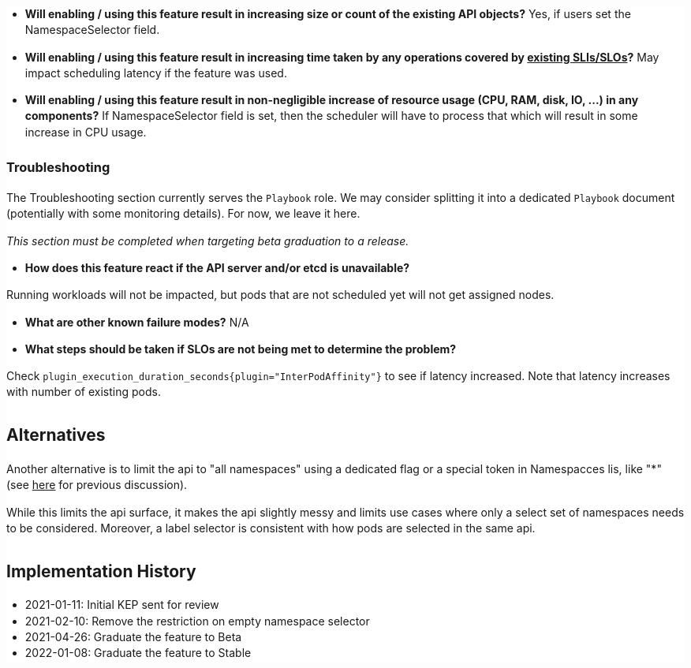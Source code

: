 * **Will enabling / using this feature result in increasing size or count of 
the existing API objects?**
Yes, if users set the NamespaceSelector field.

* **Will enabling / using this feature result in increasing time taken by any 
operations covered by [existing SLIs/SLOs]?**
May impact scheduling latency if the feature was used.

* **Will enabling / using this feature result in non-negligible increase of 
resource usage (CPU, RAM, disk, IO, ...) in any components?**
If NamespaceSelector field is set, then the scheduler will have to process that
which will result in some increase in CPU usage.

### Troubleshooting

The Troubleshooting section currently serves the `Playbook` role. We may consider
splitting it into a dedicated `Playbook` document (potentially with some monitoring
details). For now, we leave it here.

_This section must be completed when targeting beta graduation to a release._

* **How does this feature react if the API server and/or etcd is unavailable?**

Running workloads will not be impacted, but pods that are not scheduled yet will
not get assigned nodes.

* **What are other known failure modes?**
N/A

* **What steps should be taken if SLOs are not being met to determine the problem?**

Check `plugin_execution_duration_seconds{plugin="InterPodAffinity"}` to see if latency increased. Note 
that latency increases with number of existing pods.

[supported limits]: https://git.k8s.io/community//sig-scalability/configs-and-limits/thresholds.md
[existing SLIs/SLOs]: https://git.k8s.io/community/sig-scalability/slos/slos.md#kubernetes-slisslos


## Alternatives
Another alternative is to limit the api to "all namespaces" using a dedicated flag
or a special token in Namespacces lis, like "*" (see [here](https://github.com/kubernetes/kubernetes/issues/43203#issuecomment-287237992) for previous discussion).

While this limits the api surface, it makes the api slightly messy and limits 
use cases where only a select set of namespaces needs to be considered. Moreover,
a label selector is consistent with how pods are selected in the same api.



## Implementation History
 - 2021-01-11: Initial KEP sent for review
 - 2021-02-10: Remove the restriction on empty namespace selector
 - 2021-04-26: Graduate the feature to Beta
 - 2022-01-08: Graduate the feature to Stable
 










[kubernetes.io]: https://kubernetes.io/
[kubernetes/enhancements]: https://git.k8s.io/enhancements
[kubernetes/kubernetes]: https://git.k8s.io/kubernetes
[kubernetes/website]: https://git.k8s.io/website